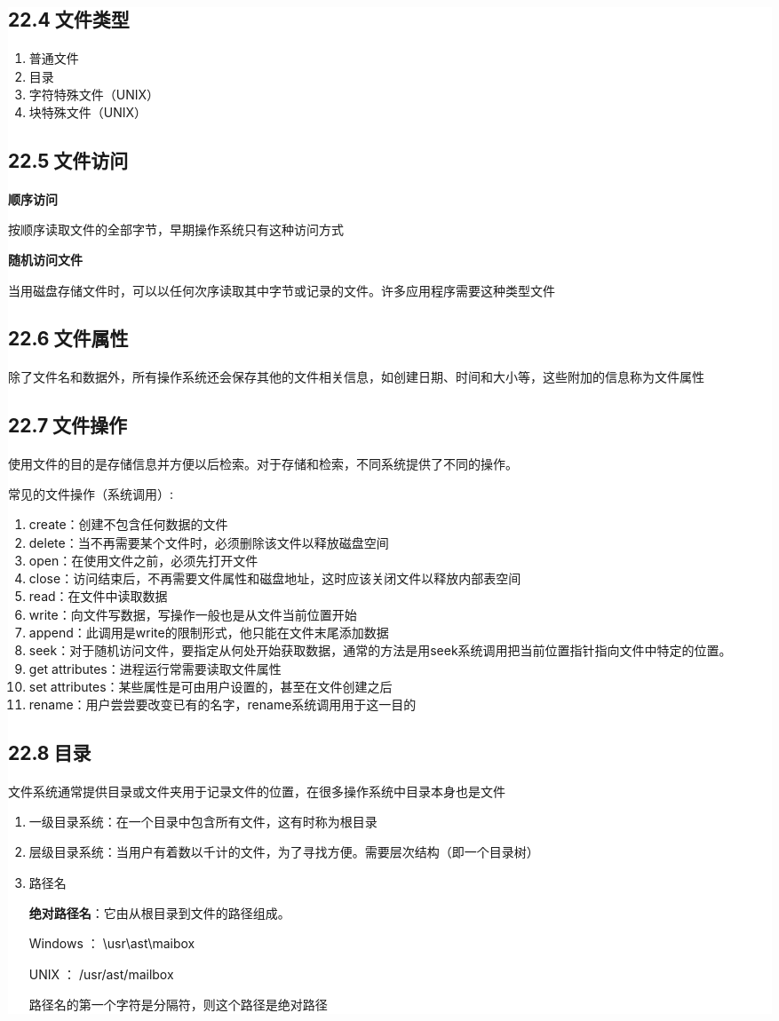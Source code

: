 ## 22.4 文件类型

1. 普通文件
2. 目录
3. 字符特殊文件（UNIX）
4. 块特殊文件（UNIX）

## 22.5 文件访问

**顺序访问**

按顺序读取文件的全部字节，早期操作系统只有这种访问方式

**随机访问文件**

当用磁盘存储文件时，可以以任何次序读取其中字节或记录的文件。许多应用程序需要这种类型文件

## 22.6 文件属性

除了文件名和数据外，所有操作系统还会保存其他的文件相关信息，如创建⽇期、时间和大小等，这些附加的信息称为文件属性

## 22.7 文件操作

使用文件的目的是存储信息并方便以后检索。对于存储和检索，不同系统提供了不同的操作。

常⻅的文件操作（系统调用）:

1. create：创建不包含任何数据的文件
2. delete：当不再需要某个文件时，必须删除该文件以释放磁盘空间
3. open：在使用文件之前，必须先打开文件
4. close：访问结束后，不再需要文件属性和磁盘地址，这时应该关闭文件以释放内部表空间
5. read：在文件中读取数据
6. write：向文件写数据，写操作⼀般也是从文件当前位置开始
7. append：此调用是write的限制形式，他只能在文件末尾添加数据
8. seek：对于随机访问文件，要指定从何处开始获取数据，通常的方法是用seek系统调用把当前位置指针指向文件中特定的位置。
9. get attributes：进程运行常需要读取文件属性
10. set attributes：某些属性是可由用户设置的，甚至在文件创建之后
11. rename：用户尝尝要改变已有的名字，rename系统调用用于这⼀目的

## 22.8 目录

文件系统通常提供目录或文件夹用于记录文件的位置，在很多操作系统中目录本身也是文件

1. ⼀级目录系统：在⼀个目录中包含所有文件，这有时称为根目录
2. 层级目录系统：当用户有着数以千计的文件，为了寻找方便。需要层次结构（即⼀个目录树）
3. 路径名
   
   **绝对路径名**：它由从根目录到文件的路径组成。

   Windows ： \usr\ast\maibox

   UNIX ： /usr/ast/mailbox

   路径名的第⼀个字符是分隔符，则这个路径是绝对路径
